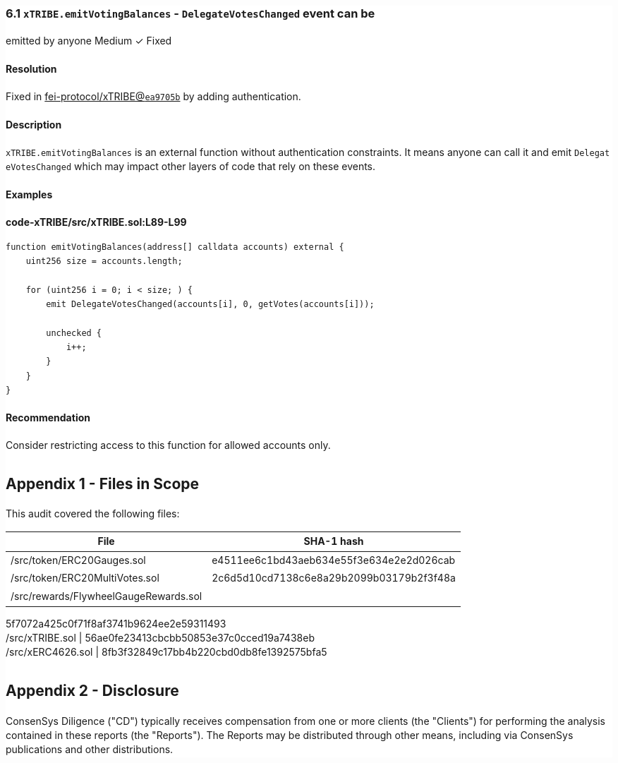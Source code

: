 ### 6.1 `xTRIBE.emitVotingBalances` \- `DelegateVotesChanged` event can be
emitted by anyone Medium ✓ Fixed

#### Resolution

Fixed in [fei-protocol/xTRIBE@`ea9705b`](https://github.com/fei-protocol/xTRIBE/commit/ea9705b3aa217e39685d928ad16ddfc41f839b58) by adding
authentication.

#### Description

`xTRIBE.emitVotingBalances` is an external function without authentication
constraints. It means anyone can call it and emit `DelegateVotesChanged` which
may impact other layers of code that rely on these events.

#### Examples

**code-xTRIBE/src/xTRIBE.sol:L89-L99**

    
    
    function emitVotingBalances(address[] calldata accounts) external {
        uint256 size = accounts.length;
    
        for (uint256 i = 0; i < size; ) {
            emit DelegateVotesChanged(accounts[i], 0, getVotes(accounts[i]));
    
            unchecked {
                i++;
            }
        }
    }
    

#### Recommendation

Consider restricting access to this function for allowed accounts only.

## Appendix 1 - Files in Scope

This audit covered the following files:

File | SHA-1 hash  
---|---  
/src/token/ERC20Gauges.sol | e4511ee6c1bd43aeb634e55f3e634e2e2d026cab  
/src/token/ERC20MultiVotes.sol | 2c6d5d10cd7138c6e8a29b2099b03179b2f3f48a  
/src/rewards/FlywheelGaugeRewards.sol |
5f7072a425c0f71f8af3741b9624ee2e59311493  
/src/xTRIBE.sol | 56ae0fe23413cbcbb50853e37c0cced19a7438eb  
/src/xERC4626.sol | 8fb3f32849c17bb4b220cbd0db8fe1392575bfa5  
  
## Appendix 2 - Disclosure

ConsenSys Diligence ("CD") typically receives compensation from one or more
clients (the "Clients") for performing the analysis contained in these reports
(the "Reports"). The Reports may be distributed through other means, including
via ConsenSys publications and other distributions.
